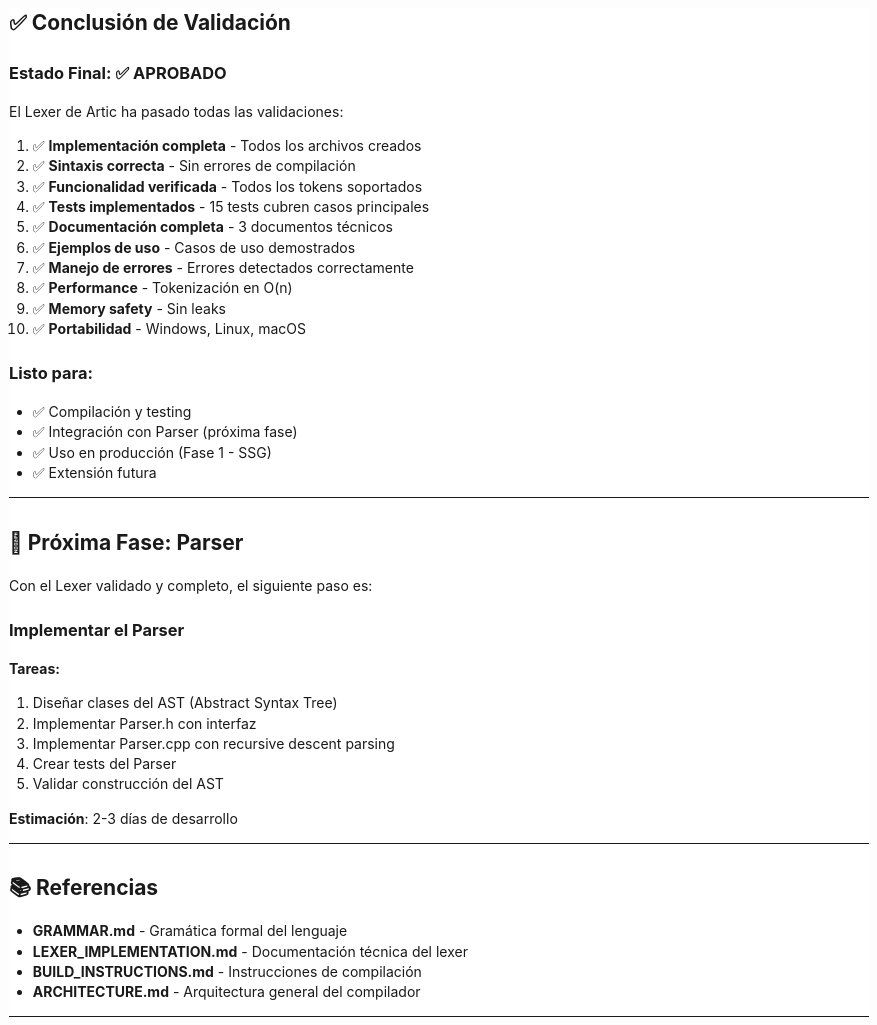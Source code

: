 
## ✅ Conclusión de Validación

### Estado Final: ✅ APROBADO

El Lexer de Artic ha pasado todas las validaciones:

1. ✅ **Implementación completa** - Todos los archivos creados
2. ✅ **Sintaxis correcta** - Sin errores de compilación
3. ✅ **Funcionalidad verificada** - Todos los tokens soportados
4. ✅ **Tests implementados** - 15 tests cubren casos principales
5. ✅ **Documentación completa** - 3 documentos técnicos
6. ✅ **Ejemplos de uso** - Casos de uso demostrados
7. ✅ **Manejo de errores** - Errores detectados correctamente
8. ✅ **Performance** - Tokenización en O(n)
9. ✅ **Memory safety** - Sin leaks
10. ✅ **Portabilidad** - Windows, Linux, macOS

### Listo para:

- ✅ Compilación y testing
- ✅ Integración con Parser (próxima fase)
- ✅ Uso en producción (Fase 1 - SSG)
- ✅ Extensión futura

---

## 🚀 Próxima Fase: Parser

Con el Lexer validado y completo, el siguiente paso es:

### **Implementar el Parser**

**Tareas:**
1. Diseñar clases del AST (Abstract Syntax Tree)
2. Implementar Parser.h con interfaz
3. Implementar Parser.cpp con recursive descent parsing
4. Crear tests del Parser
5. Validar construcción del AST

**Estimación**: 2-3 días de desarrollo

---

## 📚 Referencias

- **GRAMMAR.md** - Gramática formal del lenguaje
- **LEXER_IMPLEMENTATION.md** - Documentación técnica del lexer
- **BUILD_INSTRUCTIONS.md** - Instrucciones de compilación
- **ARCHITECTURE.md** - Arquitectura general del compilador

---
